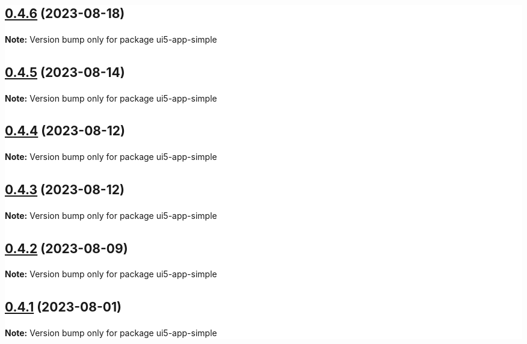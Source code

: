 


## [0.4.6](https://github.com/ui5-community/ui5-ecosystem-showcase/compare/ui5-app-simple@0.4.5...ui5-app-simple@0.4.6) (2023-08-18)

**Note:** Version bump only for package ui5-app-simple





## [0.4.5](https://github.com/ui5-community/ui5-ecosystem-showcase/compare/ui5-app-simple@0.4.4...ui5-app-simple@0.4.5) (2023-08-14)

**Note:** Version bump only for package ui5-app-simple





## [0.4.4](https://github.com/ui5-community/ui5-ecosystem-showcase/compare/ui5-app-simple@0.4.3...ui5-app-simple@0.4.4) (2023-08-12)

**Note:** Version bump only for package ui5-app-simple





## [0.4.3](https://github.com/ui5-community/ui5-ecosystem-showcase/compare/ui5-app-simple@0.4.2...ui5-app-simple@0.4.3) (2023-08-12)

**Note:** Version bump only for package ui5-app-simple





## [0.4.2](https://github.com/ui5-community/ui5-ecosystem-showcase/compare/ui5-app-simple@0.4.1...ui5-app-simple@0.4.2) (2023-08-09)

**Note:** Version bump only for package ui5-app-simple





## [0.4.1](https://github.com/ui5-community/ui5-ecosystem-showcase/compare/ui5-app-simple@0.4.0...ui5-app-simple@0.4.1) (2023-08-01)

**Note:** Version bump only for package ui5-app-simple


